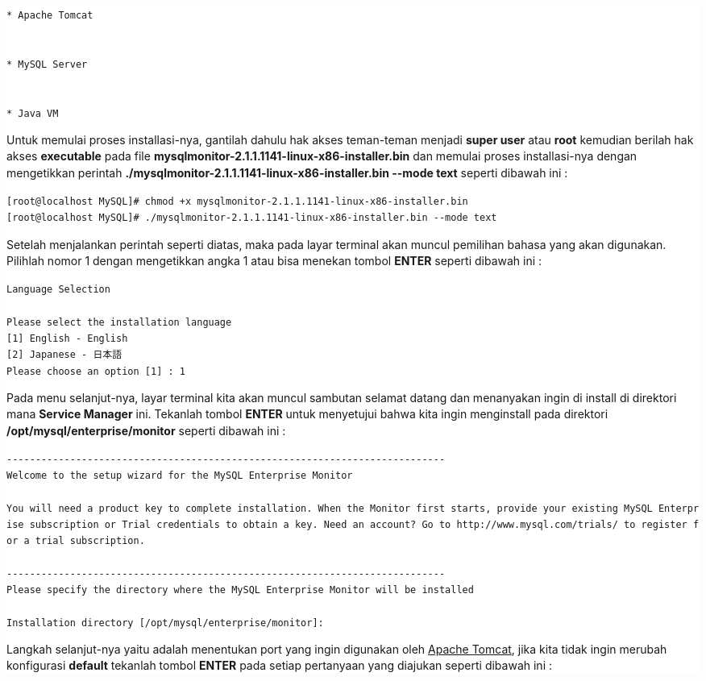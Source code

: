 
    * Apache Tomcat


    * MySQL Server


    * Java VM



Untuk memulai proses installasi-nya, gantilah dahulu hak akses teman-teman menjadi **super user** atau **root** kemudian berilah hak akses **executable** pada file **mysqlmonitor-2.1.1.1141-linux-x86-installer.bin** dan memulai proses installasi-nya dengan mengetikkan perintah **./mysqlmonitor-2.1.1.1141-linux-x86-installer.bin --mode text** seperti dibawah ini :

    
    
    [root@localhost MySQL]# chmod +x mysqlmonitor-2.1.1.1141-linux-x86-installer.bin 
    [root@localhost MySQL]# ./mysqlmonitor-2.1.1.1141-linux-x86-installer.bin --mode text
    



Setelah menjalankan perintah seperti diatas, maka pada layar terminal akan muncul pemilihan bahasa yang akan digunakan. Pilihlah nomor 1 dengan mengetikkan angka 1 atau bisa menekan tombol **ENTER** seperti dibawah ini :

    
    
    Language Selection
    
    Please select the installation language
    [1] English - English
    [2] Japanese - 日本語
    Please choose an option [1] : 1
    



Pada menu selanjut-nya, layar terminal kita akan muncul sambutan selamat datang dan menanyakan ingin di install di direktori mana **Service Manager** ini. Tekanlah tombol **ENTER** untuk menyetujui bahwa kita ingin menginstall pada direktori **/opt/mysql/enterprise/monitor** seperti dibawah ini :

    
    
    ----------------------------------------------------------------------------
    Welcome to the setup wizard for the MySQL Enterprise Monitor
    
    You will need a product key to complete installation. When the Monitor first starts, provide your existing MySQL Enterprise subscription or Trial credentials to obtain a key. Need an account? Go to http://www.mysql.com/trials/ to register for a trial subscription.
    
    ----------------------------------------------------------------------------
    Please specify the directory where the MySQL Enterprise Monitor will be installed
    
    Installation directory [/opt/mysql/enterprise/monitor]: 
    



Langkah selanjut-nya yaitu adalah menentukan port yang ingin digunakan oleh [Apache Tomcat](http://tomcat.apache.org/), jika kita tidak ingin merubah konfigurasi **default** tekanlah tombol **ENTER** pada setiap pertanyaan yang diajukan seperti dibawah ini :

    